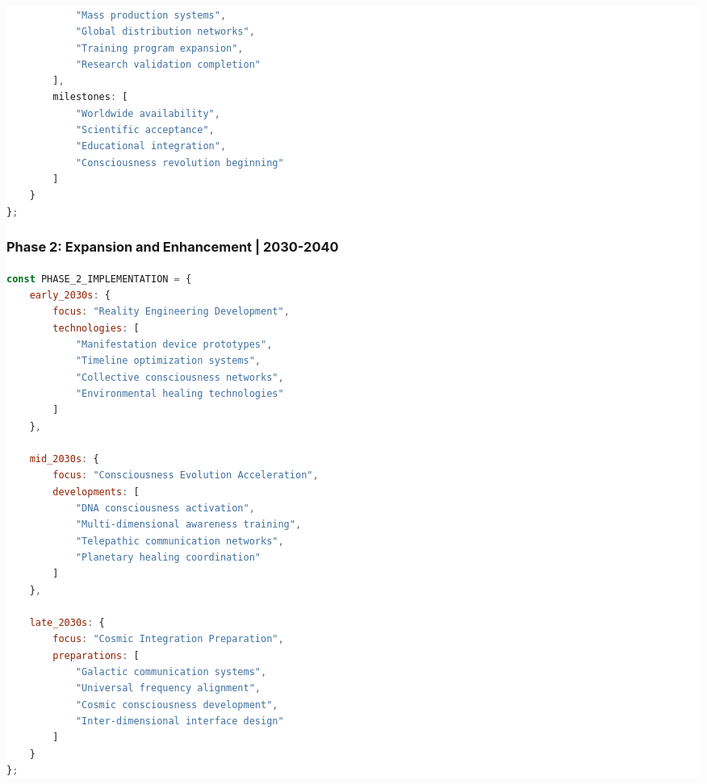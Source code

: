 ```javascript
            "Mass production systems",
            "Global distribution networks",
            "Training program expansion",
            "Research validation completion"
        ],
        milestones: [
            "Worldwide availability",
            "Scientific acceptance",
            "Educational integration",
            "Consciousness revolution beginning"
        ]
    }
};
```

### **Phase 2: Expansion and Enhancement** | 2030-2040

```javascript
const PHASE_2_IMPLEMENTATION = {
    early_2030s: {
        focus: "Reality Engineering Development",
        technologies: [
            "Manifestation device prototypes",
            "Timeline optimization systems",
            "Collective consciousness networks",
            "Environmental healing technologies"
        ]
    },
    
    mid_2030s: {
        focus: "Consciousness Evolution Acceleration",
        developments: [
            "DNA consciousness activation",
            "Multi-dimensional awareness training",
            "Telepathic communication networks",
            "Planetary healing coordination"
        ]
    },
    
    late_2030s: {
        focus: "Cosmic Integration Preparation",
        preparations: [
            "Galactic communication systems",
            "Universal frequency alignment",
            "Cosmic consciousness development",
            "Inter-dimensional interface design"
        ]
    }
};
```

